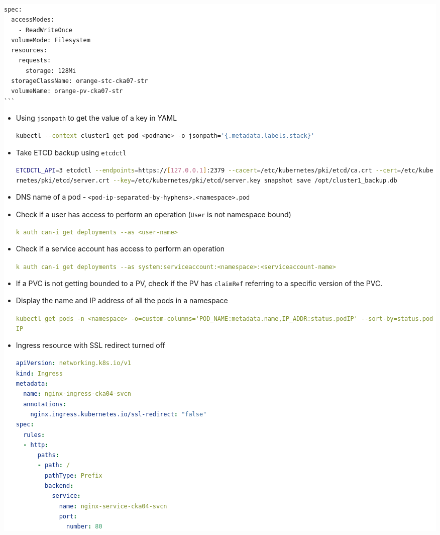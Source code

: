    spec:
      accessModes:
        - ReadWriteOnce
      volumeMode: Filesystem
      resources:
        requests:
          storage: 128Mi
      storageClassName: orange-stc-cka07-str
      volumeName: orange-pv-cka07-str
    ```
    
- Using `jsonpath` to get the value of a key in YAML
    
    ```bash
    kubectl --context cluster1 get pod <podname> -o jsonpath='{.metadata.labels.stack}'
    ```
    
- Take ETCD backup using `etcdctl`
    
    ```bash
    ETCDCTL_API=3 etcdctl --endpoints=https://[127.0.0.1]:2379 --cacert=/etc/kubernetes/pki/etcd/ca.crt --cert=/etc/kubernetes/pki/etcd/server.crt --key=/etc/kubernetes/pki/etcd/server.key snapshot save /opt/cluster1_backup.db
    ```
    
- DNS name of a pod - `<pod-ip-separated-by-hyphens>.<namespace>.pod`
- Check if a user has access to perform an operation (`User` is not namespace bound)
    
    ```yaml
    k auth can-i get deployments --as <user-name>
    ```
    
- Check if a service account has access to perform an operation
    
    ```yaml
    k auth can-i get deployments --as system:serviceaccount:<namespace>:<serviceaccount-name>
    ```
    
- If a PVC is not getting bounded to a PV, check if the PV has `claimRef` referring to a specific version of the PVC.
- Display the name and IP address of all the pods in a namespace
    
    ```yaml
    kubectl get pods -n <namespace> -o=custom-columns='POD_NAME:metadata.name,IP_ADDR:status.podIP' --sort-by=status.podIP
    ```
    
- Ingress resource with SSL redirect turned off
    
    ```yaml
    apiVersion: networking.k8s.io/v1
    kind: Ingress
    metadata:
      name: nginx-ingress-cka04-svcn
      annotations:
        nginx.ingress.kubernetes.io/ssl-redirect: "false"
    spec:
      rules:
      - http:
          paths:
          - path: /
            pathType: Prefix
            backend:
              service:
                name: nginx-service-cka04-svcn
                port:
                  number: 80
    ```
    